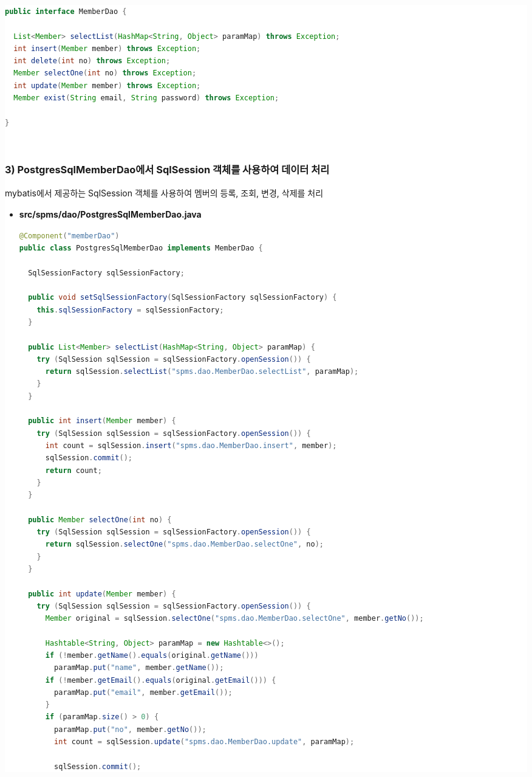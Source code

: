   ```java
  public interface MemberDao {
  
    List<Member> selectList(HashMap<String, Object> paramMap) throws Exception;
    int insert(Member member) throws Exception;
    int delete(int no) throws Exception;
    Member selectOne(int no) throws Exception;
    int update(Member member) throws Exception;
    Member exist(String email, String password) throws Exception;
  
  }
  ```

<br>

### 3) PostgresSqlMemberDao에서 SqlSession 객체를 사용하여 데이터 처리

mybatis에서 제공하는 SqlSession 객체를 사용하여 멤버의 등록, 조회, 변경, 삭제를 처리

* **src/spms/dao/PostgresSqlMemberDao.java**

  ```java
  @Component("memberDao")
  public class PostgresSqlMemberDao implements MemberDao {
  
    SqlSessionFactory sqlSessionFactory;
  
    public void setSqlSessionFactory(SqlSessionFactory sqlSessionFactory) {
      this.sqlSessionFactory = sqlSessionFactory;
    }
  
    public List<Member> selectList(HashMap<String, Object> paramMap) {
      try (SqlSession sqlSession = sqlSessionFactory.openSession()) {
        return sqlSession.selectList("spms.dao.MemberDao.selectList", paramMap);
      }
    }
  
    public int insert(Member member) {
      try (SqlSession sqlSession = sqlSessionFactory.openSession()) {
        int count = sqlSession.insert("spms.dao.MemberDao.insert", member);
        sqlSession.commit();
        return count;
      }
    }
  
    public Member selectOne(int no) {
      try (SqlSession sqlSession = sqlSessionFactory.openSession()) {
        return sqlSession.selectOne("spms.dao.MemberDao.selectOne", no);
      }
    }
  
    public int update(Member member) {
      try (SqlSession sqlSession = sqlSessionFactory.openSession()) {
        Member original = sqlSession.selectOne("spms.dao.MemberDao.selectOne", member.getNo());
  
        Hashtable<String, Object> paramMap = new Hashtable<>();
        if (!member.getName().equals(original.getName()))
          paramMap.put("name", member.getName());
        if (!member.getEmail().equals(original.getEmail())) {
          paramMap.put("email", member.getEmail());
        }
        if (paramMap.size() > 0) {
          paramMap.put("no", member.getNo());
          int count = sqlSession.update("spms.dao.MemberDao.update", paramMap);
  
          sqlSession.commit();
  ```
